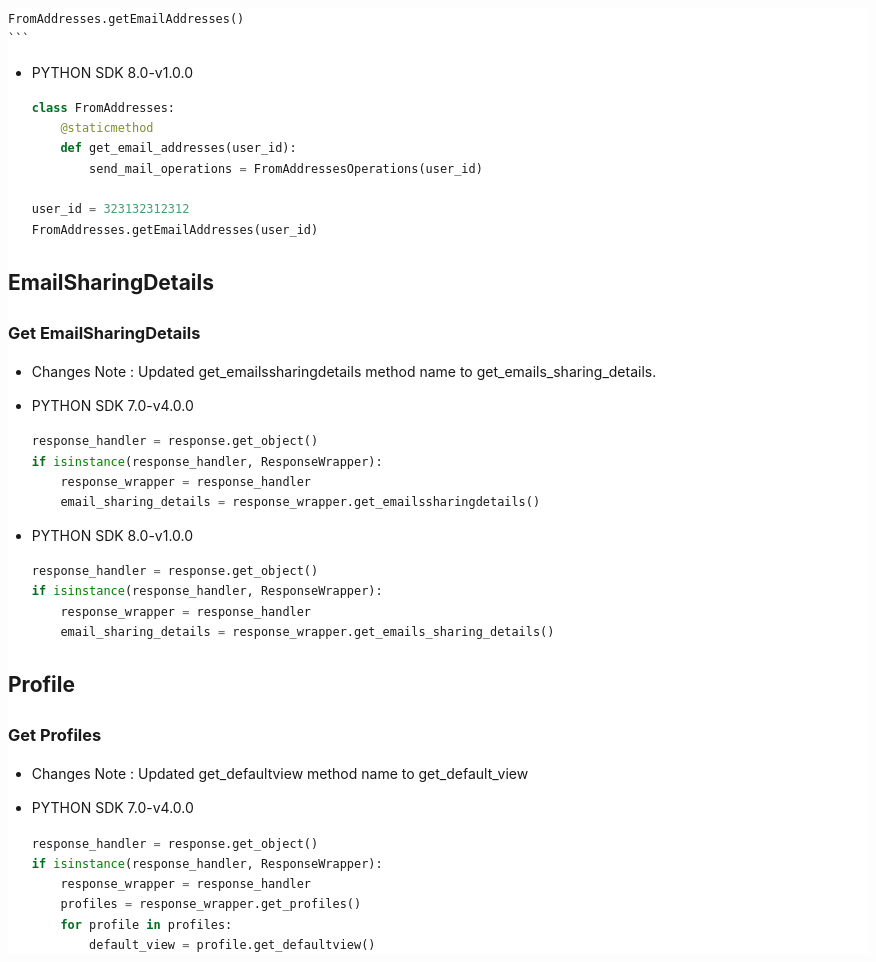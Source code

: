     FromAddresses.getEmailAddresses()
    ```

- PYTHON SDK 8.0-v1.0.0

    ```python
    class FromAddresses:
        @staticmethod
        def get_email_addresses(user_id):
            send_mail_operations = FromAddressesOperations(user_id)
        
    user_id = 323132312312
    FromAddresses.getEmailAddresses(user_id)
    ```

## EmailSharingDetails

### Get EmailSharingDetails

- Changes Note : Updated get_emailssharingdetails method name to get_emails_sharing_details.

- PYTHON SDK 7.0-v4.0.0

    ```python
    response_handler = response.get_object()
    if isinstance(response_handler, ResponseWrapper):
        response_wrapper = response_handler
        email_sharing_details = response_wrapper.get_emailssharingdetails()

    ```

- PYTHON SDK 8.0-v1.0.0

    ```python
    response_handler = response.get_object()
    if isinstance(response_handler, ResponseWrapper):
        response_wrapper = response_handler
        email_sharing_details = response_wrapper.get_emails_sharing_details()

    ```

## Profile

### Get Profiles

- Changes Note : Updated get_defaultview method name to get_default_view

- PYTHON SDK 7.0-v4.0.0

    ```python
    response_handler = response.get_object()
    if isinstance(response_handler, ResponseWrapper):
        response_wrapper = response_handler
        profiles = response_wrapper.get_profiles()
        for profile in profiles:
            default_view = profile.get_defaultview()
